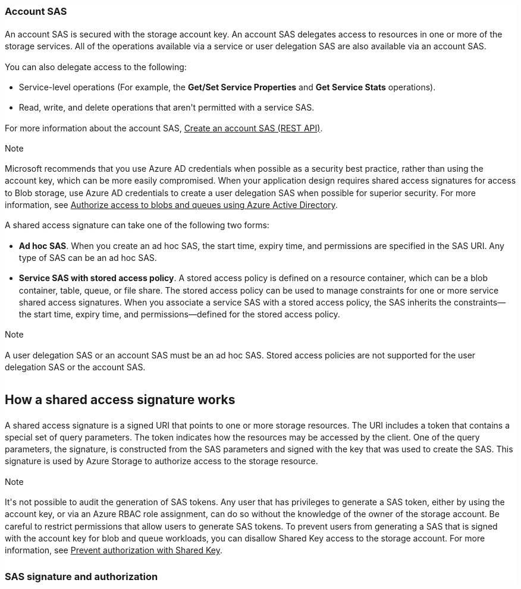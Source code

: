 ### Account SAS

An account SAS is secured with the storage account key. An account SAS delegates access to resources in one or more of the storage services. All of the operations available via a service or user delegation SAS are also available via an account SAS. 

You can also delegate access to the following:

- Service-level operations (For example, the **Get/Set Service Properties** and **Get Service Stats** operations). 

- Read, write, and delete operations that aren't permitted with a service SAS. 

For more information about the account SAS, [Create an account SAS (REST API)](/rest/api/storageservices/create-account-sas).

> [!NOTE]
> Microsoft recommends that you use Azure AD credentials when possible as a security best practice, rather than using the account key, which can be more easily compromised. When your application design requires shared access signatures for access to Blob storage, use Azure AD credentials to create a user delegation SAS when possible for superior security. For more information, see [Authorize access to blobs and queues using Azure Active Directory](storage-auth-aad.md).

A shared access signature can take one of the following two forms:

- **Ad hoc SAS**. When you create an ad hoc SAS, the start time, expiry time, and permissions are specified in the SAS URI. Any type of SAS can be an ad hoc SAS.

- **Service SAS with stored access policy**. A stored access policy is defined on a resource container, which can be a blob container, table, queue, or file share. The stored access policy can be used to manage constraints for one or more service shared access signatures. When you associate a service SAS with a stored access policy, the SAS inherits the constraints&mdash;the start time, expiry time, and permissions&mdash;defined for the stored access policy.

> [!NOTE]
> A user delegation SAS or an account SAS must be an ad hoc SAS. Stored access policies are not supported for the user delegation SAS or the account SAS.

## How a shared access signature works

A shared access signature is a signed URI that points to one or more storage resources. The URI includes a token that contains a special set of query parameters. The token indicates how the resources may be accessed by the client. One of the query parameters, the signature, is constructed from the SAS parameters and signed with the key that was used to create the SAS. This signature is used by Azure Storage to authorize access to the storage resource.

> [!NOTE]
> It's not possible to audit the generation of SAS tokens. Any user that has privileges to generate a SAS token, either by using the account key, or via an Azure RBAC role assignment, can do so without the knowledge of the owner of the storage account. Be careful to restrict permissions that allow users to generate SAS tokens. To prevent users from generating a SAS that is signed with the account key for blob and queue workloads, you can disallow Shared Key access to the storage account. For more information, see [Prevent authorization with Shared Key](shared-key-authorization-prevent.md).

### SAS signature and authorization
